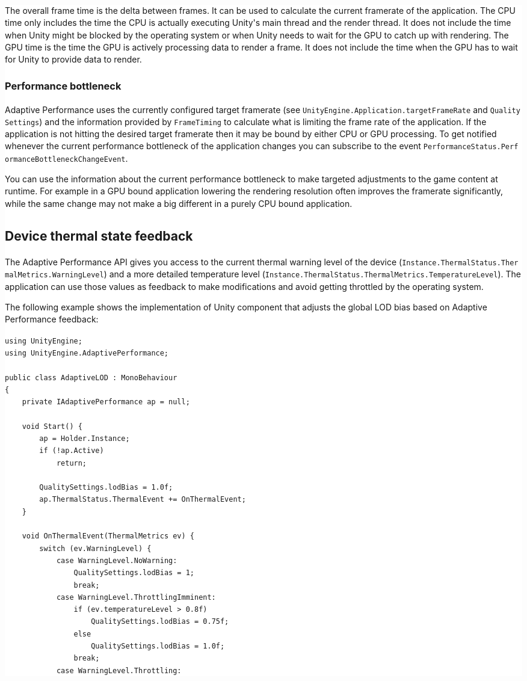 The overall frame time is the delta between frames. It can be used to calculate the current framerate of the application.
The CPU time only includes the time the CPU is actually executing Unity's main thread and the render thread.
It does not include the time when Unity might be blocked by the operating system or when Unity needs to wait for the GPU to catch up with rendering.
The GPU time is the time the GPU is actively processing data to render a frame. It does not include the time when the GPU has to wait for Unity to provide data to render.

### Performance bottleneck

Adaptive Performance uses the currently configured target framerate (see `UnityEngine.Application.targetFrameRate` and `QualitySettings`) and the information provided by `FrameTiming` to calculate what is limiting the frame rate of the application.
If the application is not hitting the desired target framerate then it may be bound by either CPU or GPU processing.
To get notified whenever the current performance bottleneck of the application changes you can subscribe to the event `PerformanceStatus.PerformanceBottleneckChangeEvent`.

You can use the information about the current performance bottleneck to make targeted adjustments to the game content at runtime.
For example in a GPU bound application lowering the rendering resolution often improves the framerate significantly, while the same change may not make a big different in a purely CPU bound application.

## Device thermal state feedback

The Adaptive Performance API gives you access to the current thermal warning level of the device (`Instance.ThermalStatus.ThermalMetrics.WarningLevel`) and a more detailed temperature level (`Instance.ThermalStatus.ThermalMetrics.TemperatureLevel`).
The application can use those values as feedback to make modifications and avoid getting throttled by the operating system.

The following example shows the implementation of Unity component that adjusts the global LOD bias based on Adaptive Performance feedback:

```
using UnityEngine;  
using UnityEngine.AdaptivePerformance;  
  
public class AdaptiveLOD : MonoBehaviour  
{  
    private IAdaptivePerformance ap = null;  
  
    void Start() {  
        ap = Holder.Instance;  
  		if (!ap.Active)  
            return;  
  
        QualitySettings.lodBias = 1.0f;  
        ap.ThermalStatus.ThermalEvent += OnThermalEvent;  
    }  
  
    void OnThermalEvent(ThermalMetrics ev) {  
        switch (ev.WarningLevel) {  
            case WarningLevel.NoWarning:  
                QualitySettings.lodBias = 1;  
                break;  
            case WarningLevel.ThrottlingImminent:
				if (ev.temperatureLevel > 0.8f)
					QualitySettings.lodBias = 0.75f;
				else
					QualitySettings.lodBias = 1.0f;
                break;  
            case WarningLevel.Throttling:  
```